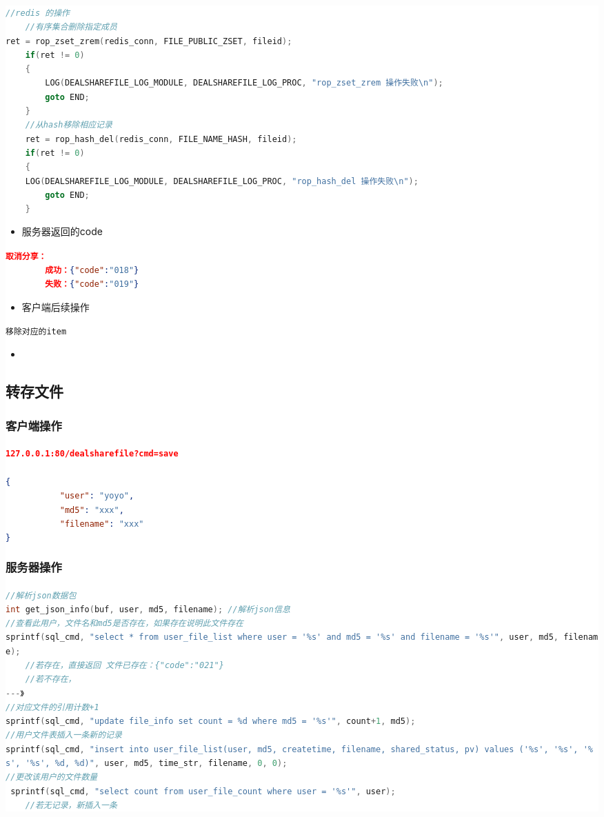 ```c
//redis 的操作
    //有序集合删除指定成员
ret = rop_zset_zrem(redis_conn, FILE_PUBLIC_ZSET, fileid);
    if(ret != 0)
    {
        LOG(DEALSHAREFILE_LOG_MODULE, DEALSHAREFILE_LOG_PROC, "rop_zset_zrem 操作失败\n");
        goto END;
    }
    //从hash移除相应记录
    ret = rop_hash_del(redis_conn, FILE_NAME_HASH, fileid);
    if(ret != 0)
    {
    LOG(DEALSHAREFILE_LOG_MODULE, DEALSHAREFILE_LOG_PROC, "rop_hash_del 操作失败\n");
        goto END;
    }
```

- 服务器返回的code

```json
取消分享：
        成功：{"code":"018"}
        失败：{"code":"019"}
```

- 客户端后续操作

```text
移除对应的item
```

-

## 转存文件

### 客户端操作

```json
127.0.0.1:80/dealsharefile?cmd=save

{
           "user": "yoyo",
           "md5": "xxx",
           "filename": "xxx"
}
```

### 服务器操作

```c
//解析json数据包
int get_json_info(buf, user, md5, filename); //解析json信息
//查看此用户，文件名和md5是否存在，如果存在说明此文件存在
sprintf(sql_cmd, "select * from user_file_list where user = '%s' and md5 = '%s' and filename = '%s'", user, md5, filename);
    //若存在，直接返回 文件已存在：{"code":"021"}
    //若不存在，
---》
//对应文件的引用计数+1
sprintf(sql_cmd, "update file_info set count = %d where md5 = '%s'", count+1, md5);
//用户文件表插入一条新的记录
sprintf(sql_cmd, "insert into user_file_list(user, md5, createtime, filename, shared_status, pv) values ('%s', '%s', '%s', '%s', %d, %d)", user, md5, time_str, filename, 0, 0);
//更改该用户的文件数量
 sprintf(sql_cmd, "select count from user_file_count where user = '%s'", user);
    //若无记录，新插入一条
```